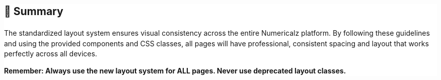 
## 📝 Summary

The standardized layout system ensures visual consistency across the entire Numericalz platform. By following these guidelines and using the provided components and CSS classes, all pages will have professional, consistent spacing and layout that works perfectly across all devices.

**Remember: Always use the new layout system for ALL pages. Never use deprecated layout classes.** 